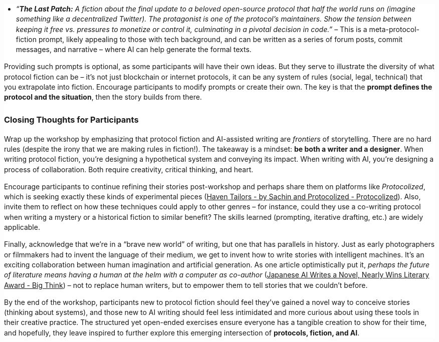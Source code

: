 - *“**The Last Patch:** A fiction about the final update to a beloved open-source protocol that half the world runs on (imagine something like a decentralized Twitter). The protagonist is one of the protocol’s maintainers. Show the tension between keeping it free vs. pressures to monetize or control it, culminating in a pivotal decision in code.”* – This is a meta-protocol-fiction prompt, likely appealing to those with tech background, and can be written as a series of forum posts, commit messages, and narrative – where AI can help generate the formal texts.

Providing such prompts is optional, as some participants will have their own ideas. But they serve to illustrate the diversity of what protocol fiction can be – it’s not just blockchain or internet protocols, it can be any system of rules (social, legal, technical) that you extrapolate into fiction. Encourage participants to modify prompts or create their own. The key is that the **prompt defines the protocol and the situation**, then the story builds from there.

### **Closing Thoughts for Participants**
Wrap up the workshop by emphasizing that protocol fiction and AI-assisted writing are *frontiers* of storytelling. There are no hard rules (despite the irony that we are making rules in fiction!). The takeaway is a mindset: **be both a writer and a designer**. When writing protocol fiction, you’re designing a hypothetical system and conveying its impact. When writing with AI, you’re designing a process of collaboration. Both require creativity, critical thinking, and heart. 

Encourage participants to continue refining their stories post-workshop and perhaps share them on platforms like *Protocolized*, which is seeking exactly these kinds of experimental pieces ([Haven Tailors - by Sachin and Protocolized - Protocolized](https://protocolized.summerofprotocols.com/p/haven-tailors?utm_campaign=post&utm_medium=web#:~:text=As%20a%20result%20of%20this,help%20develop%20this%20nascent%20scene)). Also, invite them to reflect on how these techniques could apply to other genres – for instance, could they use a co-writing protocol when writing a mystery or a historical fiction to similar benefit? The skills learned (prompting, iterative drafting, etc.) are widely applicable.

Finally, acknowledge that we’re in a “brave new world” of writing, but one that has parallels in history. Just as early photographers or filmmakers had to invent the language of their medium, we get to invent how to write stories with intelligent machines. It’s an exciting collaboration between human imagination and artificial generation. As one article optimistically put it, *perhaps the future of literature means having a human at the helm with a computer as co-author* ([Japanese AI Writes a Novel, Nearly Wins Literary Award - Big Think](https://bigthink.com/technology-innovation/a-japanese-ai-wrote-a-novel-almost-wins-literary-award/#:~:text=Many%20argue%20that%20while%20these,author)) – not to replace human writers, but to empower them to tell stories that we couldn’t before. 

By the end of the workshop, participants new to protocol fiction should feel they’ve gained a novel way to conceive stories (thinking about systems), and those new to AI writing should feel less intimidated and more curious about using these tools in their creative practice. The structured yet open-ended exercises ensure everyone has a tangible creation to show for their time, and hopefully, they leave inspired to further explore this emerging intersection of **protocols, fiction, and AI**.


